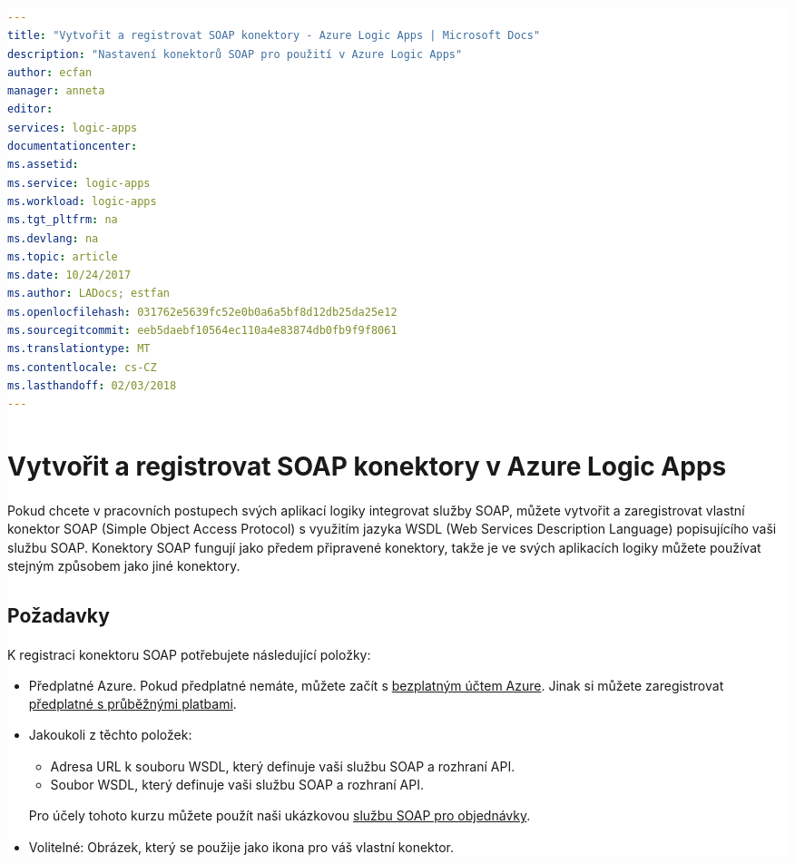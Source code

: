 ```yaml
---
title: "Vytvořit a registrovat SOAP konektory - Azure Logic Apps | Microsoft Docs"
description: "Nastavení konektorů SOAP pro použití v Azure Logic Apps"
author: ecfan
manager: anneta
editor: 
services: logic-apps
documentationcenter: 
ms.assetid: 
ms.service: logic-apps
ms.workload: logic-apps
ms.tgt_pltfrm: na
ms.devlang: na
ms.topic: article
ms.date: 10/24/2017
ms.author: LADocs; estfan
ms.openlocfilehash: 031762e5639fc52e0b0a6a5bf8d12db25da25e12
ms.sourcegitcommit: eeb5daebf10564ec110a4e83874db0fb9f9f8061
ms.translationtype: MT
ms.contentlocale: cs-CZ
ms.lasthandoff: 02/03/2018
---
```

# <a name="create-and-register-soap-connectors-in-azure-logic-apps"></a>Vytvořit a registrovat SOAP konektory v Azure Logic Apps

Pokud chcete v pracovních postupech svých aplikací logiky integrovat služby SOAP, můžete vytvořit a zaregistrovat vlastní konektor SOAP (Simple Object Access Protocol) s využitím jazyka WSDL (Web Services Description Language) popisujícího vaši službu SOAP. Konektory SOAP fungují jako předem připravené konektory, takže je ve svých aplikacích logiky můžete používat stejným způsobem jako jiné konektory.


## <a name="prerequisites"></a>Požadavky

K registraci konektoru SOAP potřebujete následující položky:

* Předplatné Azure. Pokud předplatné nemáte, můžete začít s [bezplatným účtem Azure](https://azure.microsoft.com/free/). Jinak si můžete zaregistrovat [předplatné s průběžnými platbami](https://azure.microsoft.com/pricing/purchase-options/).

* Jakoukoli z těchto položek:
  * Adresa URL k souboru WSDL, který definuje vaši službu SOAP a rozhraní API.
  * Soubor WSDL, který definuje vaši službu SOAP a rozhraní API.

  Pro účely tohoto kurzu můžete použít naši ukázkovou [službu SOAP pro objednávky](http://fazioapisoap.azurewebsites.net/FazioService.svc?singleWsdl).

* Volitelné: Obrázek, který se použije jako ikona pro váš vlastní konektor.
